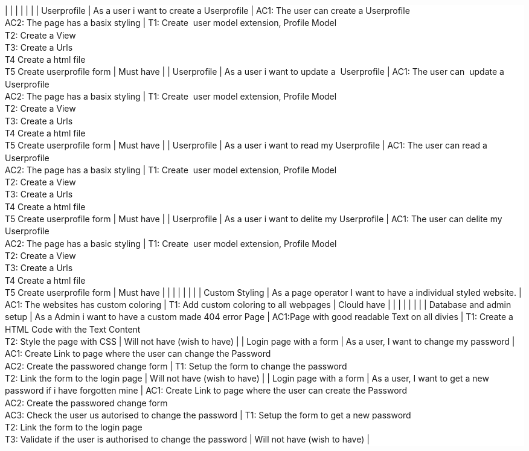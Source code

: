 |                              |                                                                                                         |                                                                                                                                                                     |                                                                                                                                                                                          |                              |
| Userprofile                  | As a user i want to create a Userprofile                                                                | AC1: The user can create a Userprofile<br>AC2: The page has a basix styling                                                                                         | T1: Create  user model extension, Profile Model<br>T2: Create a View<br>T3: Create a Urls<br>T4 Create a html file<br>T5 Create userprofile form                                         | Must have                    |
| Userprofile                  | As a user i want to update a  Userprofile                                                               | AC1: The user can  update a Userprofile<br>AC2: The page has a basix styling                                                                                        | T1: Create  user model extension, Profile Model<br>T2: Create a View<br>T3: Create a Urls<br>T4 Create a html file<br>T5 Create userprofile form                                         | Must have                    |
| Userprofile                  | As a user i want to read my Userprofile                                                                 | AC1: The user can read a Userprofile<br>AC2: The page has a basix styling                                                                                           | T1: Create  user model extension, Profile Model<br>T2: Create a View<br>T3: Create a Urls<br>T4 Create a html file<br>T5 Create userprofile form                                         | Must have                    |
| Userprofile                  | As a user i want to delite my Userprofile                                                               | AC1: The user can delite my Userprofile<br>AC2: The page has a basic styling                                                                                        | T1: Create  user model extension, Profile Model<br>T2: Create a View<br>T3: Create a Urls<br>T4 Create a html file<br>T5 Create userprofile form                                         | Must have                    |
|                              |                                                                                                         |                                                                                                                                                                     |                                                                                                                                                                                          |                              |
| Custom Styling               | As a page operator I want to have a individual styled website.                                          | AC1: The websites has custom coloring                                                                                                                               | T1: Add custom coloring to all webpages                                                                                                                                                  | Clould have                  |
|                              |                                                                                                         |                                                                                                                                                                     |                                                                                                                                                                                          |                              |
| Database and admin setup     | As a Admin i want to have a custom made 404 error Page                                                  | AC1:Page with good readable Text on all divies                                                                                                                      | T1: Create a HTML Code with the Text Content<br>T2: Style the page with CSS                                                                                                              | Will not have (wish to have) |
| Login page with a form       | As a user, I want to change my password                                                                 | AC1: Create Link to page where the user can change the Password<br>AC2: Create the passwored change form                                                            | T1: Setup the form to change the password<br>T2: Link the form to the login page                                                                                                         | Will not have (wish to have) |
| Login page with a form       | As a user, I want to get a new password if i have forgotten mine                                        | AC1: Create Link to page where the user can create the Password<br>AC2: Create the passwored change form<br>AC3: Check the user us autorised to change the password | T1: Setup the form to get a new password<br>T2: Link the form to the login page<br>T3: Validate if the user is authorised to change the password                                         | Will not have (wish to have) |